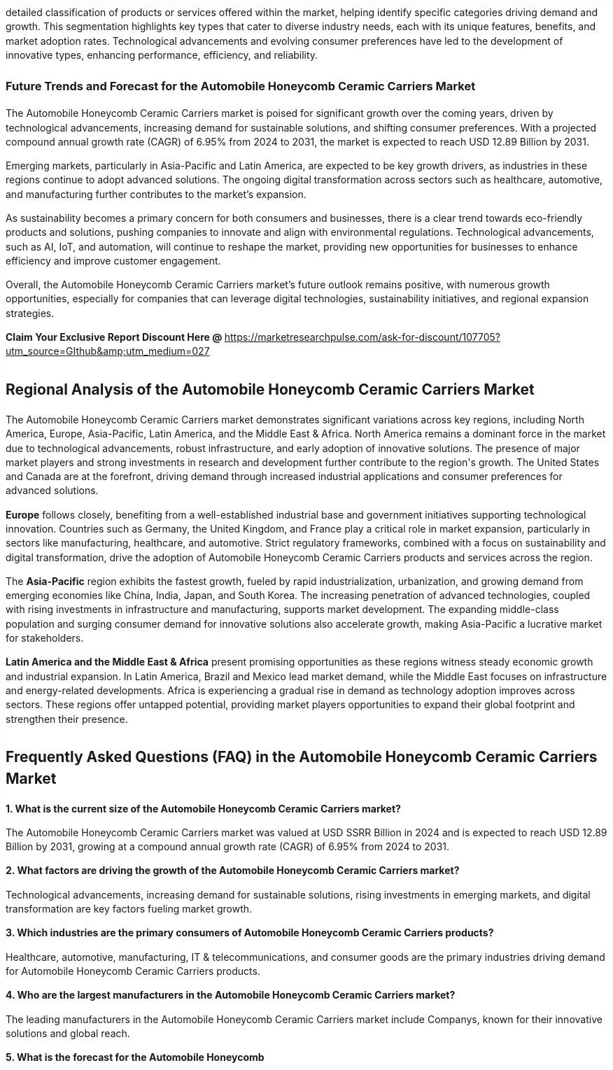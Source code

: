 detailed classification of products or services offered within the market, helping identify specific categories driving demand and growth. This segmentation highlights key types that cater to diverse industry needs, each with its unique features, benefits, and market adoption rates. Technological advancements and evolving consumer preferences have led to the development of innovative types, enhancing performance, efficiency, and reliability.</p><h3>Future Trends and Forecast for the Automobile Honeycomb Ceramic Carriers Market</h3><p>The Automobile Honeycomb Ceramic Carriers market is poised for significant growth over the coming years, driven by technological advancements, increasing demand for sustainable solutions, and shifting consumer preferences. With a projected compound annual growth rate (CAGR) of 6.95% from 2024 to 2031, the market is expected to reach USD 12.89 Billion by 2031.</p><p>Emerging markets, particularly in Asia-Pacific and Latin America, are expected to be key growth drivers, as industries in these regions continue to adopt advanced solutions. The ongoing digital transformation across sectors such as healthcare, automotive, and manufacturing further contributes to the market&rsquo;s expansion.</p><p>As sustainability becomes a primary concern for both consumers and businesses, there is a clear trend towards eco-friendly products and solutions, pushing companies to innovate and align with environmental regulations. Technological advancements, such as AI, IoT, and automation, will continue to reshape the market, providing new opportunities for businesses to enhance efficiency and improve customer engagement.</p><p>Overall, the Automobile Honeycomb Ceramic Carriers market&rsquo;s future outlook remains positive, with numerous growth opportunities, especially for companies that can leverage digital technologies, sustainability initiatives, and regional expansion strategies.</p><p><strong>Claim Your Exclusive Report Discount Here @ </strong><a href="https://marketresearchpulse.com/ask-for-discount/107705?utm_source=GIthub&amp;utm_medium=027">https://marketresearchpulse.com/ask-for-discount/107705?utm_source=GIthub&amp;utm_medium=027</a></p><h2><strong>Regional Analysis of the Automobile Honeycomb Ceramic Carriers Market</strong></h2><p>The Automobile Honeycomb Ceramic Carriers market demonstrates significant variations across key regions, including North America, Europe, Asia-Pacific, Latin America, and the Middle East &amp; Africa. North America remains a dominant force in the market due to technological advancements, robust infrastructure, and early adoption of innovative solutions. The presence of major market players and strong investments in research and development further contribute to the region's growth. The United States and Canada are at the forefront, driving demand through increased industrial applications and consumer preferences for advanced solutions.</p><p><strong>Europe</strong> follows closely, benefiting from a well-established industrial base and government initiatives supporting technological innovation. Countries such as Germany, the United Kingdom, and France play a critical role in market expansion, particularly in sectors like manufacturing, healthcare, and automotive. Strict regulatory frameworks, combined with a focus on sustainability and digital transformation, drive the adoption of Automobile Honeycomb Ceramic Carriers products and services across the region.</p><p>The <strong>Asia-Pacific</strong> region exhibits the fastest growth, fueled by rapid industrialization, urbanization, and growing demand from emerging economies like China, India, Japan, and South Korea. The increasing penetration of advanced technologies, coupled with rising investments in infrastructure and manufacturing, supports market development. The expanding middle-class population and surging consumer demand for innovative solutions also accelerate growth, making Asia-Pacific a lucrative market for stakeholders.</p><p><strong>Latin America and the Middle East &amp; Africa</strong> present promising opportunities as these regions witness steady economic growth and industrial expansion. In Latin America, Brazil and Mexico lead market demand, while the Middle East focuses on infrastructure and energy-related developments. Africa is experiencing a gradual rise in demand as technology adoption improves across sectors. These regions offer untapped potential, providing market players opportunities to expand their global footprint and strengthen their presence.</p><h2><strong>Frequently Asked Questions (FAQ) in the Automobile Honeycomb Ceramic Carriers Market</strong></h2><p><strong>1. What is the current size of the Automobile Honeycomb Ceramic Carriers market?</strong></p><p>The Automobile Honeycomb Ceramic Carriers market was valued at USD SSRR Billion in 2024 and is expected to reach USD 12.89 Billion by 2031, growing at a compound annual growth rate (CAGR) of 6.95% from 2024 to 2031.</p><p><strong>2. What factors are driving the growth of the Automobile Honeycomb Ceramic Carriers market?</strong></p><p>Technological advancements, increasing demand for sustainable solutions, rising investments in emerging markets, and digital transformation are key factors fueling market growth.</p><p><strong>3. Which industries are the primary consumers of Automobile Honeycomb Ceramic Carriers products?</strong></p><p>Healthcare, automotive, manufacturing, IT &amp; telecommunications, and consumer goods are the primary industries driving demand for Automobile Honeycomb Ceramic Carriers products.</p><p><strong>4. Who are the largest manufacturers in the Automobile Honeycomb Ceramic Carriers market?</strong></p><p>The leading manufacturers in the Automobile Honeycomb Ceramic Carriers market include Companys, known for their innovative solutions and global reach.</p><p><strong>5. What is the forecast for the Automobile Honeycomb